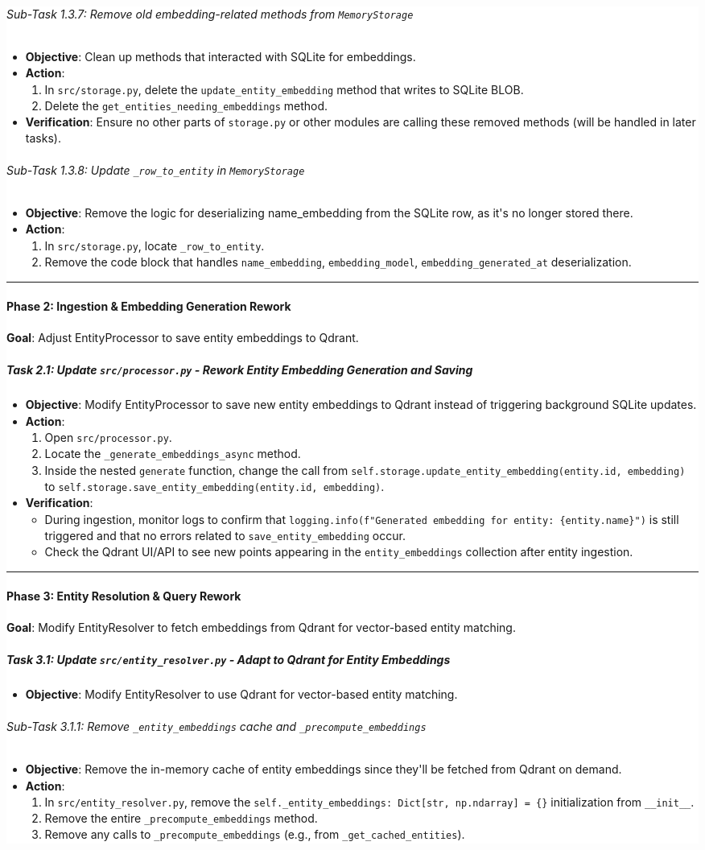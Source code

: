 ###### Sub-Task 1.3.7: Remove old embedding-related methods from `MemoryStorage`
- **Objective**: Clean up methods that interacted with SQLite for embeddings.
- **Action**:
  1. In `src/storage.py`, delete the `update_entity_embedding` method that writes to SQLite BLOB.
  2. Delete the `get_entities_needing_embeddings` method.
- **Verification**: Ensure no other parts of `storage.py` or other modules are calling these removed methods (will be handled in later tasks).

###### Sub-Task 1.3.8: Update `_row_to_entity` in `MemoryStorage`
- **Objective**: Remove the logic for deserializing name_embedding from the SQLite row, as it's no longer stored there.
- **Action**:
  1. In `src/storage.py`, locate `_row_to_entity`.
  2. Remove the code block that handles `name_embedding`, `embedding_model`, `embedding_generated_at` deserialization.

---

#### Phase 2: Ingestion & Embedding Generation Rework

**Goal**: Adjust EntityProcessor to save entity embeddings to Qdrant.

##### Task 2.1: Update `src/processor.py` - Rework Entity Embedding Generation and Saving
- **Objective**: Modify EntityProcessor to save new entity embeddings to Qdrant instead of triggering background SQLite updates.
- **Action**:
  1. Open `src/processor.py`.
  2. Locate the `_generate_embeddings_async` method.
  3. Inside the nested `generate` function, change the call from `self.storage.update_entity_embedding(entity.id, embedding)` to `self.storage.save_entity_embedding(entity.id, embedding)`.
- **Verification**:
  - During ingestion, monitor logs to confirm that `logging.info(f"Generated embedding for entity: {entity.name}")` is still triggered and that no errors related to `save_entity_embedding` occur.
  - Check the Qdrant UI/API to see new points appearing in the `entity_embeddings` collection after entity ingestion.

---

#### Phase 3: Entity Resolution & Query Rework

**Goal**: Modify EntityResolver to fetch embeddings from Qdrant for vector-based entity matching.

##### Task 3.1: Update `src/entity_resolver.py` - Adapt to Qdrant for Entity Embeddings
- **Objective**: Modify EntityResolver to use Qdrant for vector-based entity matching.

###### Sub-Task 3.1.1: Remove `_entity_embeddings` cache and `_precompute_embeddings`
- **Objective**: Remove the in-memory cache of entity embeddings since they'll be fetched from Qdrant on demand.
- **Action**:
  1. In `src/entity_resolver.py`, remove the `self._entity_embeddings: Dict[str, np.ndarray] = {}` initialization from `__init__`.
  2. Remove the entire `_precompute_embeddings` method.
  3. Remove any calls to `_precompute_embeddings` (e.g., from `_get_cached_entities`).
